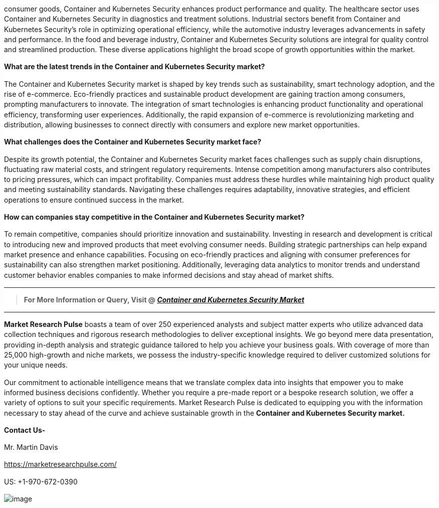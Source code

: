 consumer goods, Container and Kubernetes Security enhances product performance and quality. The healthcare sector uses Container and Kubernetes Security in diagnostics and treatment solutions. Industrial sectors benefit from Container and Kubernetes Security&rsquo;s role in optimizing operational efficiency, while the automotive industry leverages advancements in safety and performance. In the food and beverage industry, Container and Kubernetes Security solutions are integral for quality control and streamlined production. These diverse applications highlight the broad scope of growth opportunities within the market.</p><p><strong>What are the latest trends in the Container and Kubernetes Security market?</strong></p><p>The Container and Kubernetes Security market is shaped by key trends such as sustainability, smart technology adoption, and the rise of e-commerce. Eco-friendly practices and sustainable product development are gaining traction among consumers, prompting manufacturers to innovate. The integration of smart technologies is enhancing product functionality and operational efficiency, transforming user experiences. Additionally, the rapid expansion of e-commerce is revolutionizing marketing and distribution, allowing businesses to connect directly with consumers and explore new market opportunities.</p><p><strong>What challenges does the Container and Kubernetes Security market face?</strong></p><p>Despite its growth potential, the Container and Kubernetes Security market faces challenges such as supply chain disruptions, fluctuating raw material costs, and stringent regulatory requirements. Intense competition among manufacturers also contributes to pricing pressures, which can impact profitability. Companies must address these hurdles while maintaining high product quality and meeting sustainability standards. Navigating these challenges requires adaptability, innovative strategies, and efficient operations to ensure continued success in the market.</p><p><strong>How can companies stay competitive in the Container and Kubernetes Security market?</strong></p><p>To remain competitive, companies should prioritize innovation and sustainability. Investing in research and development is critical to introducing new and improved products that meet evolving consumer needs. Building strategic partnerships can help expand market presence and enhance capabilities. Focusing on eco-friendly practices and aligning with consumer preferences for sustainability can also strengthen market positioning. Additionally, leveraging data analytics to monitor trends and understand customer behavior enables companies to make informed decisions and stay ahead of market shifts.</p><hr /><blockquote><p><strong>For More Information or Query, Visit @&nbsp;<em><a href="https://marketresearchpulse.com/report/87788/container-and-kubernetes-security-market?utm_source=Linkedin&utm_medium=028">Container and Kubernetes Security Market</a></em></strong></p></blockquote><hr /><p><strong>Market Research Pulse</strong> boasts a team of over 250 experienced analysts and subject matter experts who utilize advanced data collection techniques and rigorous research methodologies to deliver exceptional insights. We go beyond mere data presentation, providing in-depth analysis and strategic guidance tailored to help you achieve your business goals. With coverage of more than 25,000 high-growth and niche markets, we possess the industry-specific knowledge required to deliver customized solutions for your unique needs.</p><p>Our commitment to actionable intelligence means that we translate complex data into insights that empower you to make informed business decisions confidently. Whether you require a pre-made report or a bespoke research solution, we offer a variety of options to suit your specific requirements. Market Research Pulse is dedicated to equipping you with the information necessary to stay ahead of the curve and achieve sustainable growth in the <strong>Container and Kubernetes Security market.</strong></p><p><strong>Contact Us-</strong></p><p>Mr. Martin Davis</p><p>https://marketresearchpulse.com/</p><p>US: +1-970-672-0390</p>
![image](https://github.com/user-attachments/assets/eee08d2c-9869-4a0e-a46d-e86faa5630fb)
